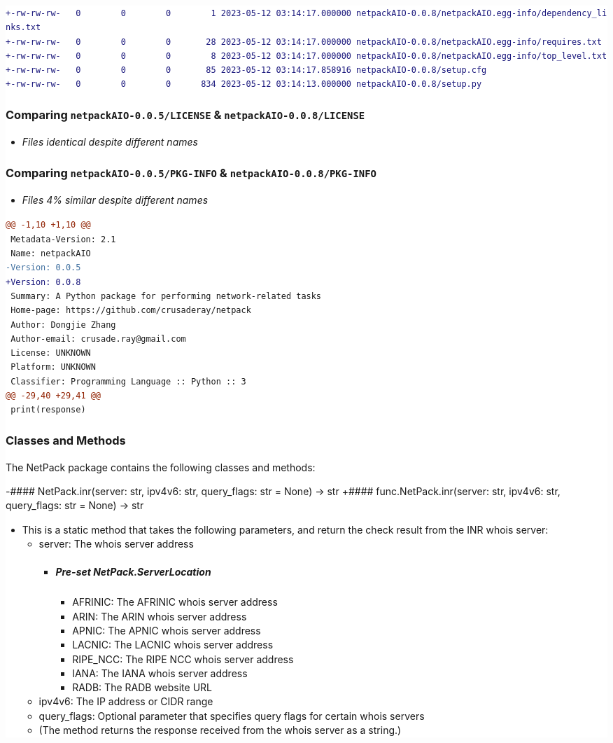 ```diff
+-rw-rw-rw-   0        0        0        1 2023-05-12 03:14:17.000000 netpackAIO-0.0.8/netpackAIO.egg-info/dependency_links.txt
+-rw-rw-rw-   0        0        0       28 2023-05-12 03:14:17.000000 netpackAIO-0.0.8/netpackAIO.egg-info/requires.txt
+-rw-rw-rw-   0        0        0        8 2023-05-12 03:14:17.000000 netpackAIO-0.0.8/netpackAIO.egg-info/top_level.txt
+-rw-rw-rw-   0        0        0       85 2023-05-12 03:14:17.858916 netpackAIO-0.0.8/setup.cfg
+-rw-rw-rw-   0        0        0      834 2023-05-12 03:14:13.000000 netpackAIO-0.0.8/setup.py
```

### Comparing `netpackAIO-0.0.5/LICENSE` & `netpackAIO-0.0.8/LICENSE`

 * *Files identical despite different names*

### Comparing `netpackAIO-0.0.5/PKG-INFO` & `netpackAIO-0.0.8/PKG-INFO`

 * *Files 4% similar despite different names*

```diff
@@ -1,10 +1,10 @@
 Metadata-Version: 2.1
 Name: netpackAIO
-Version: 0.0.5
+Version: 0.0.8
 Summary: A Python package for performing network-related tasks
 Home-page: https://github.com/crusaderay/netpack
 Author: Dongjie Zhang
 Author-email: crusade.ray@gmail.com
 License: UNKNOWN
 Platform: UNKNOWN
 Classifier: Programming Language :: Python :: 3
@@ -29,40 +29,41 @@
 print(response)
 ```
 
 ### Classes and Methods
 The NetPack package contains the following classes and methods:
 
 
-#### NetPack.inr(server: str, ipv4v6: str, query_flags: str = None) -> str
+#### func.NetPack.inr(server: str, ipv4v6: str, query_flags: str = None) -> str
 * This is a static method that takes the following parameters, and return the check result from the INR whois server:
     * server: The whois server address
       * ##### Pre-set NetPack.ServerLocation
           * AFRINIC: The AFRINIC whois server address
           * ARIN: The ARIN whois server address
           * APNIC: The APNIC whois server address
           * LACNIC: The LACNIC whois server address
           * RIPE_NCC: The RIPE NCC whois server address
           * IANA: The IANA whois server address
           * RADB: The RADB website URL
     * ipv4v6: The IP address or CIDR range
     * query_flags: Optional parameter that specifies query flags for certain whois servers
     * (The method returns the response received from the whois server as a string.)
 
